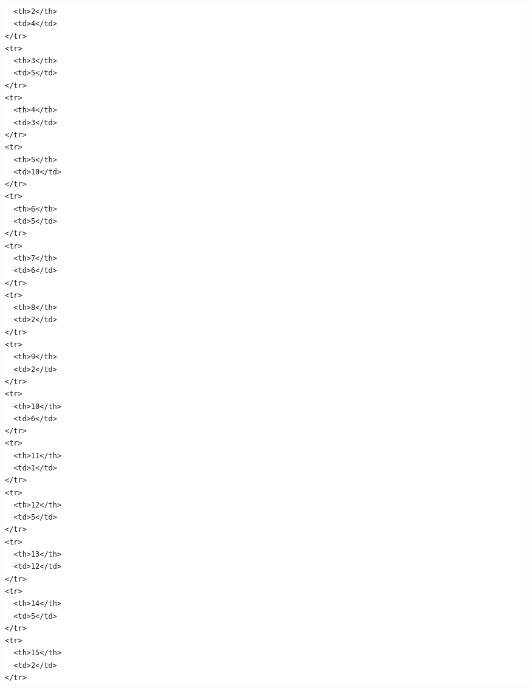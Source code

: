       <th>2</th>
      <td>4</td>
    </tr>
    <tr>
      <th>3</th>
      <td>5</td>
    </tr>
    <tr>
      <th>4</th>
      <td>3</td>
    </tr>
    <tr>
      <th>5</th>
      <td>10</td>
    </tr>
    <tr>
      <th>6</th>
      <td>5</td>
    </tr>
    <tr>
      <th>7</th>
      <td>6</td>
    </tr>
    <tr>
      <th>8</th>
      <td>2</td>
    </tr>
    <tr>
      <th>9</th>
      <td>2</td>
    </tr>
    <tr>
      <th>10</th>
      <td>6</td>
    </tr>
    <tr>
      <th>11</th>
      <td>1</td>
    </tr>
    <tr>
      <th>12</th>
      <td>5</td>
    </tr>
    <tr>
      <th>13</th>
      <td>12</td>
    </tr>
    <tr>
      <th>14</th>
      <td>5</td>
    </tr>
    <tr>
      <th>15</th>
      <td>2</td>
    </tr>
  </tbody>
</table>
</div>
